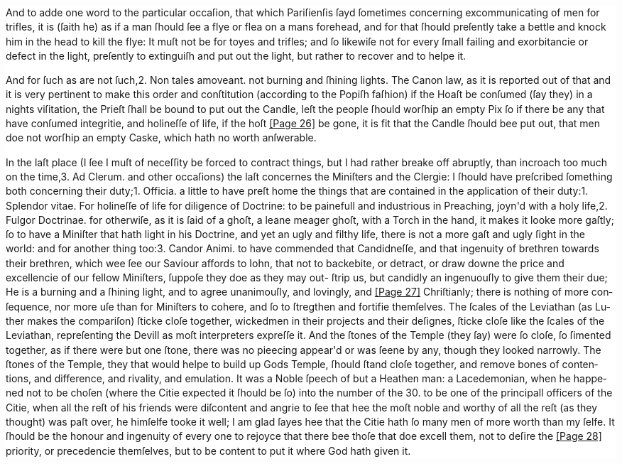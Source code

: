 And to adde one word to the particular occaſion, that which Pariſienſis ſayd
ſome­times concerning excommunicating of men for trifles, it is (ſaith he) as
if a man ſhould ſee a flye or flea on a mans forehead, and for that ſhould
preſently take a bettle and knock him in the head to kill the flye: It muſt
not be for toyes and trifles; and ſo likewiſe not for every ſmall failing and
exorbitancie or defect in the light, preſently to extinguiſh and put out the
light, but rather to recover and to helpe it.

And for ſuch as are not ſuch,2\. Non tales amoveant. not burning and ſhining
lights. The Canon law, as it is reported out of that and it is very pertinent
to make this order and conſtitution (according to the Popiſh faſhion) if the
Hoaſt be conſu­med (ſay they) in a nights viſitation, the Prieſt ſhall be
bound to put out the Candle, leſt the people ſhould worſhip an empty Pix ſo if
there be any that have conſumed integritie, and holineſſe of life, if the hoſt
[[Page 26]](http://eebo.chadwyck.com/downloadtiff?vid=1967&page=15) be gone,
it is fit that the Candle ſhould bee put out, that men doe not worſhip an
empty Caske, which hath no worth anſwera­ble.

In the laſt place (I ſee I muſt of neceſſity be forced to contract things, but
I had rather breake off abruptly, than incroach too much on the time,3\. Ad
Clerum. and other occaſions) the laſt concernes the Miniſters and the Clergie:
I ſhould have preſcribed ſomething both concerning their duty;1\. Officia. a
little to have preſt home the things that are contained in the application of
their duty:1\. Splendor vitae. For holineſſe of life for diligence of
Doctrine: to be painefull and industrious in Preaching, joyn'd with a holy
life,2\. Fulgor Do­ctrinae. for otherwiſe, as it is ſaid of a ghoſt, a leane
meager ghoſt, with a Torch in the hand, it makes it looke more gaſtly; ſo to
have a Miniſter that hath light in his Do­ctrine, and yet an ugly and filthy
life, there is not a more gaſt and ugly ſight in the world: and for another
thing too:3\. Candor Ani­mi. to have commen­ded that Candidneſſe, and that
ingenuity of brethren towards their brethren, which wee ſee our Saviour
affords to Iohn, that not to backebite, or detract, or draw downe the price
and excellencie of our fellow Mini­ſters, ſuppoſe they doe as they may out-
ſtrip us, but candidly an ingenuouſly to give them their due; He is a burning
and a ſhining light, and to agree unanimouſly, and lovingly, and [[Page
27]](http://eebo.chadwyck.com/downloadtiff?vid=1967&page=15) Chriſtianly;
there is nothing of more con­ſequence, nor more uſe than for Miniſters to
cohere, and ſo to ſtregthen and fortifie them­ſelves. The ſcales of the
Leviathan (as Lu­ther makes the compariſon) ſticke cloſe to­gether, wickedmen
in their projects and their deſignes, ſticke cloſe like the ſcales of the
Leviathan, repreſenting the Devill as moſt interpreters expreſſe it. And the
ſtones of the Temple (they ſay) were ſo cloſe, ſo ſi­mented together, as if
there were but one ſtone, there was no pieecing appear'd or was ſeene by any,
though they looked narrowly. The ſtones of the Temple, they that would helpe
to build up Gods Temple, ſhould ſtand cloſe together, and remove bones of
conten­tions, and difference, and rivality, and emu­lation. It was a Noble
ſpeech of but a Hea­then man: a Lacedemonian, when he happe­ned not to be
choſen (where the Citie ex­pected it ſhould be ſo) into the number of the 30.
to be one of the principall officers of the Citie, when all the reſt of his
friends were diſcontent and angrie to ſee that hee the moſt noble and worthy
of all the reſt (as they thought) was paſt over, he himſelfe tooke it well; I
am glad ſayes hee that the Citie hath ſo many men of more worth than my ſelfe.
It ſhould be the honour and inge­nuity of every one to rejoyce that there bee
thoſe that doe excell them, not to deſire the [[Page
28]](http://eebo.chadwyck.com/downloadtiff?vid=1967&page=16) priority, or
precedencie themſelves, but to be content to put it where God hath given it.

